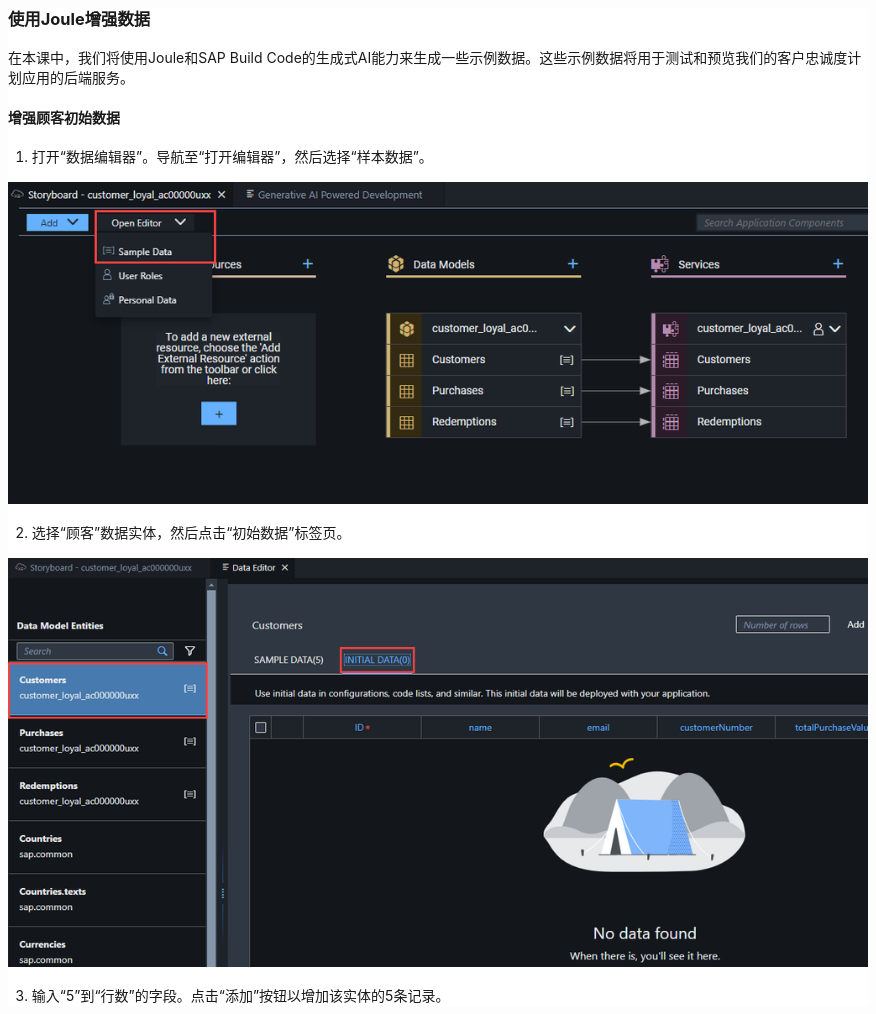 
### 使用Joule增强数据
在本课中，我们将使用Joule和SAP Build Code的生成式AI能力来生成一些示例数据。这些示例数据将用于测试和预览我们的客户忠诚度计划应用的后端服务。

#### 增强顾客初始数据
1. 打开“数据编辑器”。导航至“打开编辑器”，然后选择“样本数据”。

![](vx_images/119833407682871.png)

2. 选择“顾客”数据实体，然后点击“初始数据”标签页。

![](vx_images/408741525965211.png)

3. 输入“5”到“行数”的字段。点击“添加”按钮以增加该实体的5条记录。
